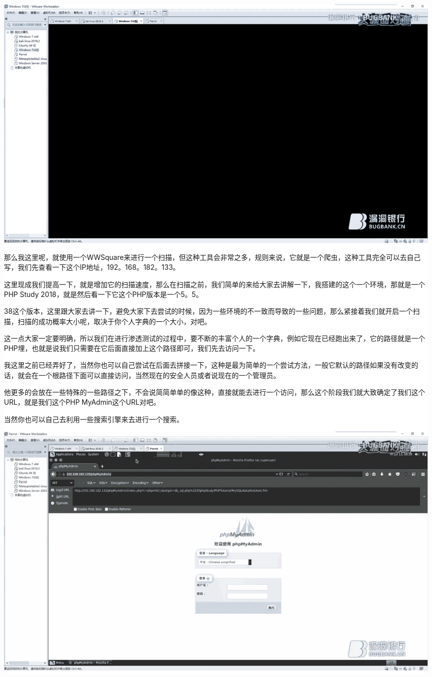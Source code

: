 ![](img/cdc1369f46e21c66d8b376d069212f7a_7.png)

那么我这里呢，就使用一个WWSquare来进行一个扫描，但这种工具会非常之多，规则来说，它就是一个爬虫，这种工具完全可以去自己写，我们先查看一下这个IP地址，192。168。182。133。

这里现成我们提高一下，就是增加它的扫描速度，那么在扫描之前，我们简单的来给大家去讲解一下，我搭建的这个一个环境，那就是一个PHP Study 2018，就是然后看一下它这个PHP版本是一个5。5。

38这个版本，这里跟大家去讲一下，避免大家下去尝试的时候，因为一些环境的不一致而导致的一些问题，那么紧接着我们就开启一个扫描，扫描的成功概率大小呢，取决于你个人字典的一个大小，对吧。

这一点大家一定要明确，所以我们在进行渗透测试的过程中，要不断的丰富个人的一个字典，例如它现在已经跑出来了，它的路径就是一个PHP埋，也就是说我们只需要在它后面直接加上这个路径即可，我们先去访问一下。

我这里之前已经弄好了，当然你也可以自己尝试在后面去拼接一下，这种是最为简单的一个尝试方法，一般它默认的路径如果没有改变的话，就会在一个根路径下面可以直接访问，当然现在的安全人员或者说现在的一个管理员。

他更多的会放在一些特殊的一些路径之下，不会说简简单单的像这种，直接就能去进行一个访问，那么这个阶段我们就大致确定了我们这个URL，就是我们这个PHP MyAdmin这个URL对吧。

当然你也可以自己去利用一些搜索引擎来去进行一个搜索。

![](img/cdc1369f46e21c66d8b376d069212f7a_9.png)
